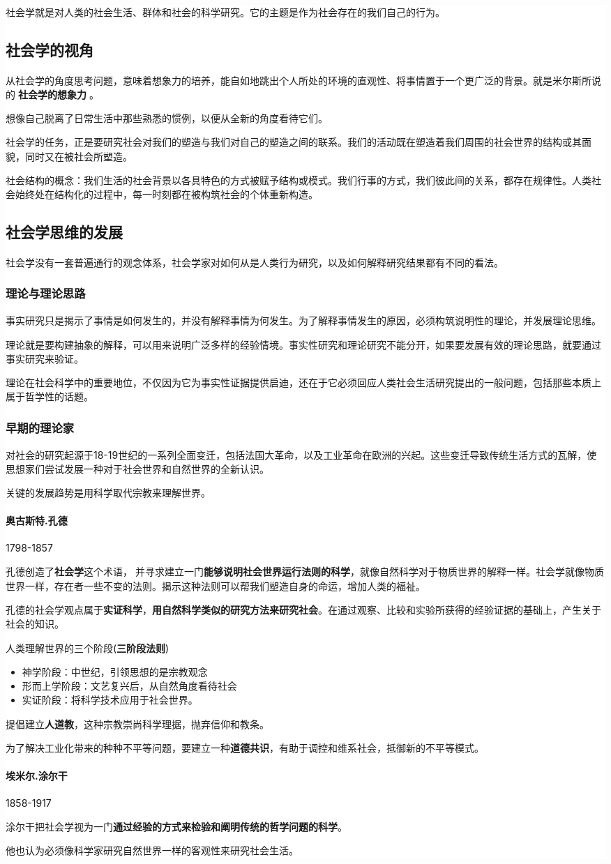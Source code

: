  社会学就是对人类的社会生活、群体和社会的科学研究。它的主题是作为社会存在的我们自己的行为。

## 社会学的视角

从社会学的角度思考问题，意味着想象力的培养，能自如地跳出个人所处的环境的直观性、将事情置于一个更广泛的背景。就是米尔斯所说的 **社会学的想象力** 。

想像自己脱离了日常生活中那些熟悉的惯例，以便从全新的角度看待它们。

社会学的任务，正是要研究社会对我们的塑造与我们对自己的塑造之间的联系。我们的活动既在塑造着我们周围的社会世界的结构或其面貌，同时又在被社会所塑造。

社会结构的概念：我们生活的社会背景以各具特色的方式被赋予结构或模式。我们行事的方式，我们彼此间的关系，都存在规律性。人类社会始终处在结构化的过程中，每一时刻都在被构筑社会的个体重新构造。



## 社会学思维的发展

社会学没有一套普遍通行的观念体系，社会学家对如何从是人类行为研究，以及如何解释研究结果都有不同的看法。

### 理论与理论思路

事实研究只是揭示了事情是如何发生的，并没有解释事情为何发生。为了解释事情发生的原因，必须构筑说明性的理论，并发展理论思维。

理论就是要构建抽象的解释，可以用来说明广泛多样的经验情境。事实性研究和理论研究不能分开，如果要发展有效的理论思路，就要通过事实研究来验证。

理论在社会科学中的重要地位，不仅因为它为事实性证据提供启迪，还在于它必须回应人类社会生活研究提出的一般问题，包括那些本质上属于哲学性的话题。

### 早期的理论家

对社会的研究起源于18-19世纪的一系列全面变迁，包括法国大革命，以及工业革命在欧洲的兴起。这些变迁导致传统生活方式的瓦解，使思想家们尝试发展一种对于社会世界和自然世界的全新认识。

关键的发展趋势是用科学取代宗教来理解世界。

#### 奥古斯特.孔德

1798-1857

孔德创造了**社会学**这个术语， 并寻求建立一门**能够说明社会世界运行法则的科学**，就像自然科学对于物质世界的解释一样。社会学就像物质世界一样，存在者一些不变的法则。揭示这种法则可以帮我们塑造自身的命运，增加人类的福祉。

孔德的社会学观点属于**实证科学**，**用自然科学类似的研究方法来研究社会**。在通过观察、比较和实验所获得的经验证据的基础上，产生关于社会的知识。

人类理解世界的三个阶段(**三阶段法则**)

+ 神学阶段：中世纪，引领思想的是宗教观念
+ 形而上学阶段：文艺复兴后，从自然角度看待社会
+ 实证阶段：将科学技术应用于社会世界。

提倡建立**人道教**，这种宗教崇尚科学理据，抛弃信仰和教条。

为了解决工业化带来的种种不平等问题，要建立一种**道德共识**，有助于调控和维系社会，抵御新的不平等模式。



#### 埃米尔.涂尔干

1858-1917

涂尔干把社会学视为一门**通过经验的方式来检验和阐明传统的哲学问题的科学**。

他也认为必须像科学家研究自然世界一样的客观性来研究社会生活。
